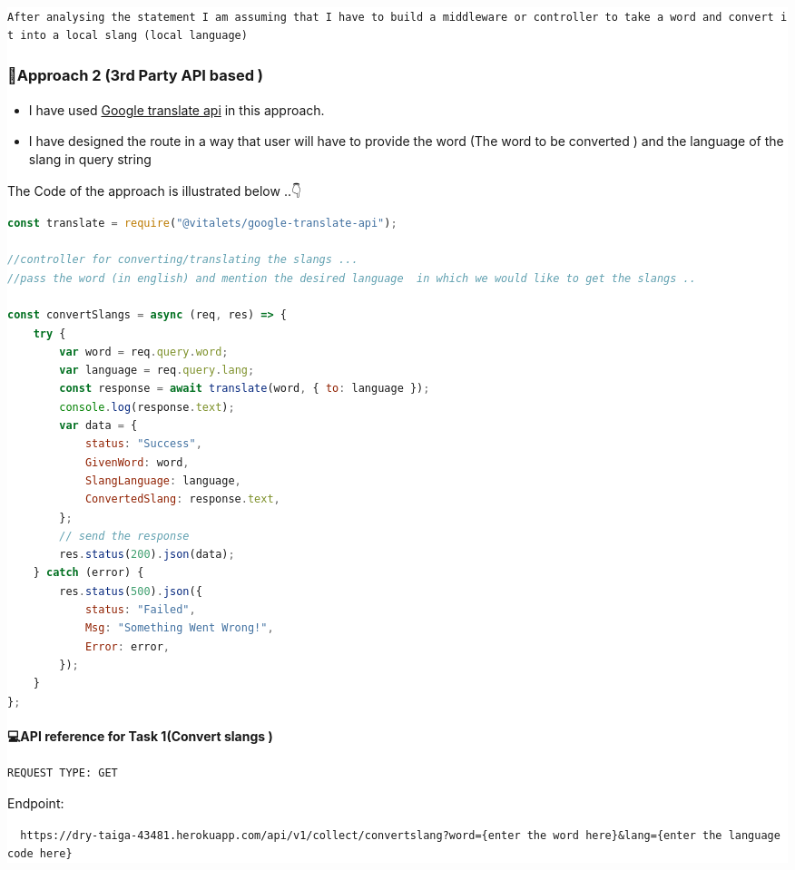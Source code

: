 ```After analysing the statement I am assuming that I have to build a middleware or controller to take a word and convert it into a local slang (local language)```

### 📢Approach 2 (3rd Party API based ) 

- I have used [Google translate api](https://www.npmjs.com/package/google-translate-api) in this approach.

- I have designed the route in a way that user  will have to provide the word (The word to be converted ) and the language of the slang in query string

The Code of the approach is illustrated below ..👇


```js
const translate = require("@vitalets/google-translate-api");

//controller for converting/translating the slangs ...
//pass the word (in english) and mention the desired language  in which we would like to get the slangs ..

const convertSlangs = async (req, res) => {
	try {
		var word = req.query.word;
		var language = req.query.lang;
		const response = await translate(word, { to: language });
		console.log(response.text);
		var data = {
			status: "Success",
			GivenWord: word,
			SlangLanguage: language,
			ConvertedSlang: response.text,
		};
		// send the response
		res.status(200).json(data);
	} catch (error) {
		res.status(500).json({
			status: "Failed",
			Msg: "Something Went Wrong!",
			Error: error,
		});
	}
};

```

#### 💻API reference for Task 1(Convert slangs )
`REQUEST TYPE: GET`

Endpoint:
```http
  https://dry-taiga-43481.herokuapp.com/api/v1/collect/convertslang?word={enter the word here}&lang={enter the language code here}
```
